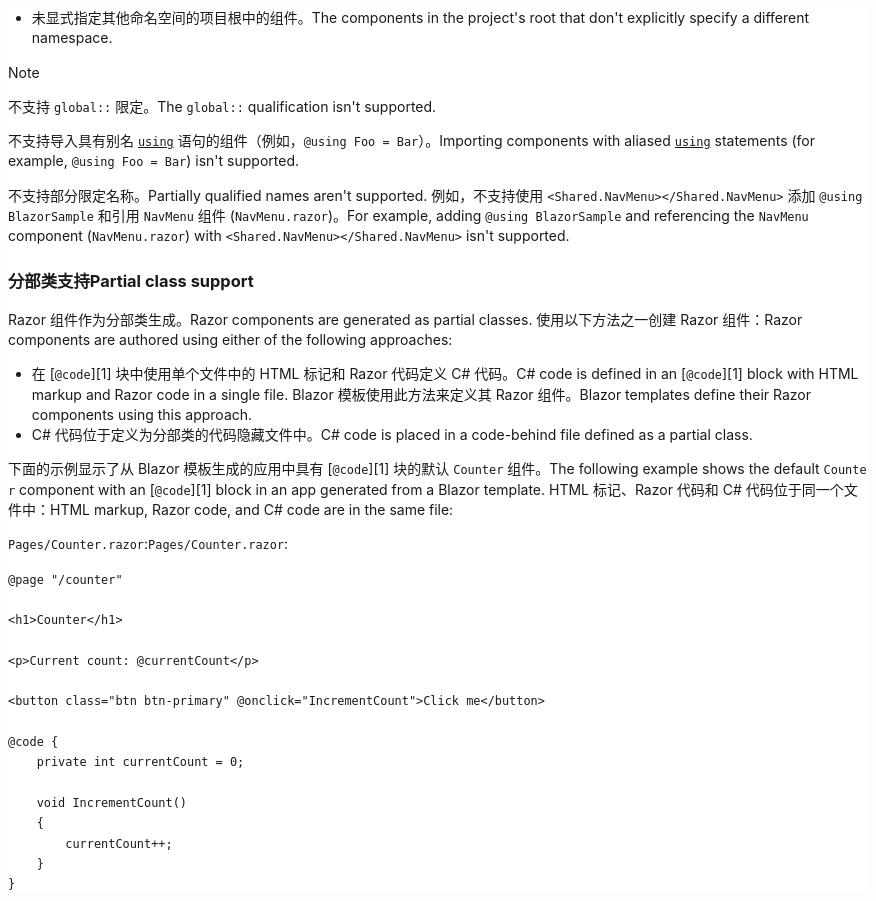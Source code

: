   * <span data-ttu-id="b6a38-162">未显式指定其他命名空间的项目根中的组件。</span><span class="sxs-lookup"><span data-stu-id="b6a38-162">The components in the project's root that don't explicitly specify a different namespace.</span></span>

> [!NOTE]
> <span data-ttu-id="b6a38-163">不支持 `global::` 限定。</span><span class="sxs-lookup"><span data-stu-id="b6a38-163">The `global::` qualification isn't supported.</span></span>
>
> <span data-ttu-id="b6a38-164">不支持导入具有别名 [`using`](/dotnet/csharp/language-reference/keywords/using-statement) 语句的组件（例如，`@using Foo = Bar`）。</span><span class="sxs-lookup"><span data-stu-id="b6a38-164">Importing components with aliased [`using`](/dotnet/csharp/language-reference/keywords/using-statement) statements (for example, `@using Foo = Bar`) isn't supported.</span></span>
>
> <span data-ttu-id="b6a38-165">不支持部分限定名称。</span><span class="sxs-lookup"><span data-stu-id="b6a38-165">Partially qualified names aren't supported.</span></span> <span data-ttu-id="b6a38-166">例如，不支持使用 `<Shared.NavMenu></Shared.NavMenu>` 添加 `@using BlazorSample` 和引用 `NavMenu` 组件 (`NavMenu.razor`)。</span><span class="sxs-lookup"><span data-stu-id="b6a38-166">For example, adding `@using BlazorSample` and referencing the `NavMenu` component (`NavMenu.razor`) with `<Shared.NavMenu></Shared.NavMenu>` isn't supported.</span></span>

### <a name="partial-class-support"></a><span data-ttu-id="b6a38-167">分部类支持</span><span class="sxs-lookup"><span data-stu-id="b6a38-167">Partial class support</span></span>

<span data-ttu-id="b6a38-168">Razor 组件作为分部类生成。</span><span class="sxs-lookup"><span data-stu-id="b6a38-168">Razor components are generated as partial classes.</span></span> <span data-ttu-id="b6a38-169">使用以下方法之一创建 Razor 组件：</span><span class="sxs-lookup"><span data-stu-id="b6a38-169">Razor components are authored using either of the following approaches:</span></span>

* <span data-ttu-id="b6a38-170">在 [`@code`][1] 块中使用单个文件中的 HTML 标记和 Razor 代码定义 C# 代码。</span><span class="sxs-lookup"><span data-stu-id="b6a38-170">C# code is defined in an [`@code`][1] block with HTML markup and Razor code in a single file.</span></span> <span data-ttu-id="b6a38-171">Blazor 模板使用此方法来定义其 Razor 组件。</span><span class="sxs-lookup"><span data-stu-id="b6a38-171">Blazor templates define their Razor components using this approach.</span></span>
* <span data-ttu-id="b6a38-172">C# 代码位于定义为分部类的代码隐藏文件中。</span><span class="sxs-lookup"><span data-stu-id="b6a38-172">C# code is placed in a code-behind file defined as a partial class.</span></span>

<span data-ttu-id="b6a38-173">下面的示例显示了从 Blazor 模板生成的应用中具有 [`@code`][1] 块的默认 `Counter` 组件。</span><span class="sxs-lookup"><span data-stu-id="b6a38-173">The following example shows the default `Counter` component with an [`@code`][1] block in an app generated from a Blazor template.</span></span> <span data-ttu-id="b6a38-174">HTML 标记、Razor 代码和 C# 代码位于同一个文件中：</span><span class="sxs-lookup"><span data-stu-id="b6a38-174">HTML markup, Razor code, and C# code are in the same file:</span></span>

<span data-ttu-id="b6a38-175">`Pages/Counter.razor`:</span><span class="sxs-lookup"><span data-stu-id="b6a38-175">`Pages/Counter.razor`:</span></span>

```razor
@page "/counter"

<h1>Counter</h1>

<p>Current count: @currentCount</p>

<button class="btn btn-primary" @onclick="IncrementCount">Click me</button>

@code {
    private int currentCount = 0;

    void IncrementCount()
    {
        currentCount++;
    }
}
```
